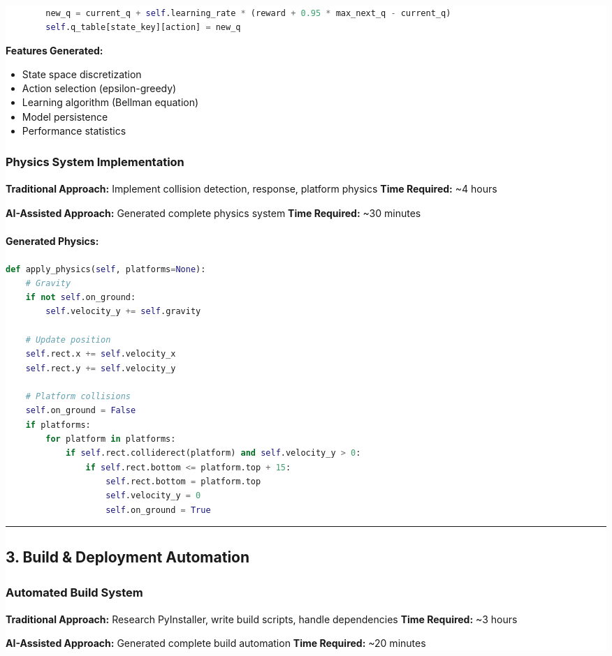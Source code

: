 ```python
        new_q = current_q + self.learning_rate * (reward + 0.95 * max_next_q - current_q)
        self.q_table[state_key][action] = new_q
```

**Features Generated:**
- State space discretization
- Action selection (epsilon-greedy)
- Learning algorithm (Bellman equation)
- Model persistence
- Performance statistics

### Physics System Implementation

**Traditional Approach:** Implement collision detection, response, platform physics
**Time Required:** ~4 hours

**AI-Assisted Approach:** Generated complete physics system
**Time Required:** ~30 minutes

#### Generated Physics:
```python
def apply_physics(self, platforms=None):
    # Gravity
    if not self.on_ground:
        self.velocity_y += self.gravity
    
    # Update position
    self.rect.x += self.velocity_x
    self.rect.y += self.velocity_y
    
    # Platform collisions
    self.on_ground = False
    if platforms:
        for platform in platforms:
            if self.rect.colliderect(platform) and self.velocity_y > 0:
                if self.rect.bottom <= platform.top + 15:
                    self.rect.bottom = platform.top
                    self.velocity_y = 0
                    self.on_ground = True
```

---

## 3. Build & Deployment Automation

### Automated Build System

**Traditional Approach:** Research PyInstaller, write build scripts, handle dependencies
**Time Required:** ~3 hours

**AI-Assisted Approach:** Generated complete build automation
**Time Required:** ~20 minutes
